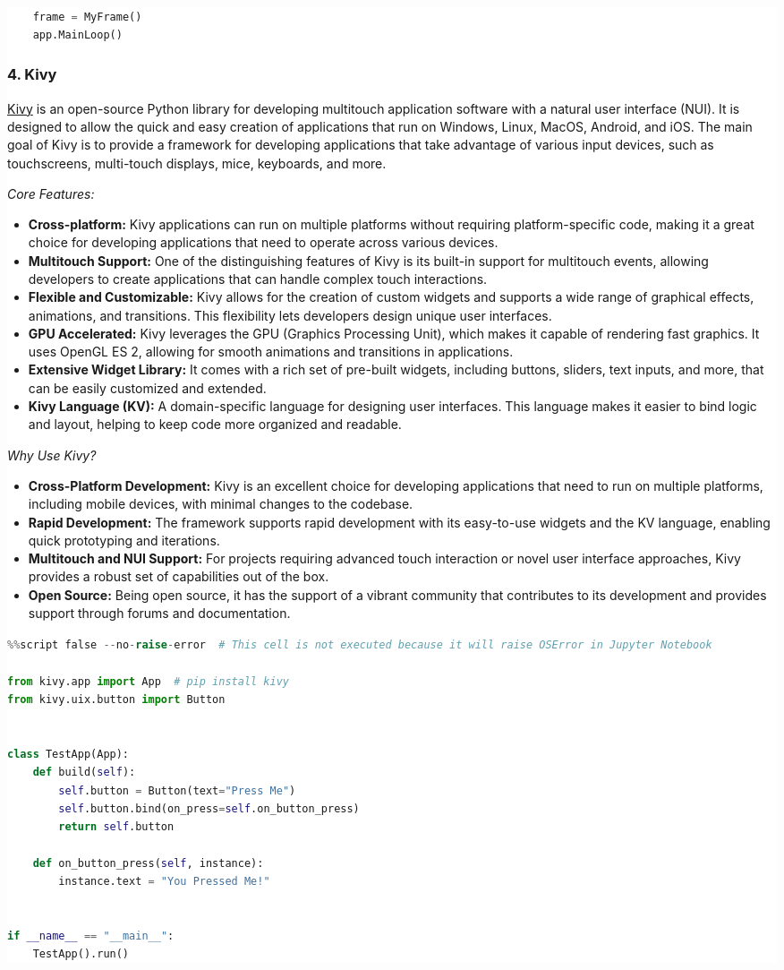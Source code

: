 ```python
    frame = MyFrame()
    app.MainLoop()
```

### 4. Kivy <a id="kivy"></a>

[Kivy](https://kivy.org/) is an open-source Python library for developing multitouch application software with a natural user interface (NUI). It is designed to allow the quick and easy creation of applications that run on Windows, Linux, MacOS, Android, and iOS. The main goal of Kivy is to provide a framework for developing applications that take advantage of various input devices, such as touchscreens, multi-touch displays, mice, keyboards, and more.

_Core Features:_

- **Cross-platform:** Kivy applications can run on multiple platforms without requiring platform-specific code, making it a great choice for developing applications that need to operate across various devices.
- **Multitouch Support:** One of the distinguishing features of Kivy is its built-in support for multitouch events, allowing developers to create applications that can handle complex touch interactions.
- **Flexible and Customizable:** Kivy allows for the creation of custom widgets and supports a wide range of graphical effects, animations, and transitions. This flexibility lets developers design unique user interfaces.
- **GPU Accelerated:** Kivy leverages the GPU (Graphics Processing Unit), which makes it capable of rendering fast graphics. It uses OpenGL ES 2, allowing for smooth animations and transitions in applications.
- **Extensive Widget Library:** It comes with a rich set of pre-built widgets, including buttons, sliders, text inputs, and more, that can be easily customized and extended.
- **Kivy Language (KV):** A domain-specific language for designing user interfaces. This language makes it easier to bind logic and layout, helping to keep code more organized and readable.

_Why Use Kivy?_

- **Cross-Platform Development:** Kivy is an excellent choice for developing applications that need to run on multiple platforms, including mobile devices, with minimal changes to the codebase.
- **Rapid Development:** The framework supports rapid development with its easy-to-use widgets and the KV language, enabling quick prototyping and iterations.
- **Multitouch and NUI Support:** For projects requiring advanced touch interaction or novel user interface approaches, Kivy provides a robust set of capabilities out of the box.
- **Open Source:** Being open source, it has the support of a vibrant community that contributes to its development and provides support through forums and documentation.


```python
%%script false --no-raise-error  # This cell is not executed because it will raise OSError in Jupyter Notebook

from kivy.app import App  # pip install kivy
from kivy.uix.button import Button


class TestApp(App):
    def build(self):
        self.button = Button(text="Press Me")
        self.button.bind(on_press=self.on_button_press)
        return self.button

    def on_button_press(self, instance):
        instance.text = "You Pressed Me!"


if __name__ == "__main__":
    TestApp().run()
```
